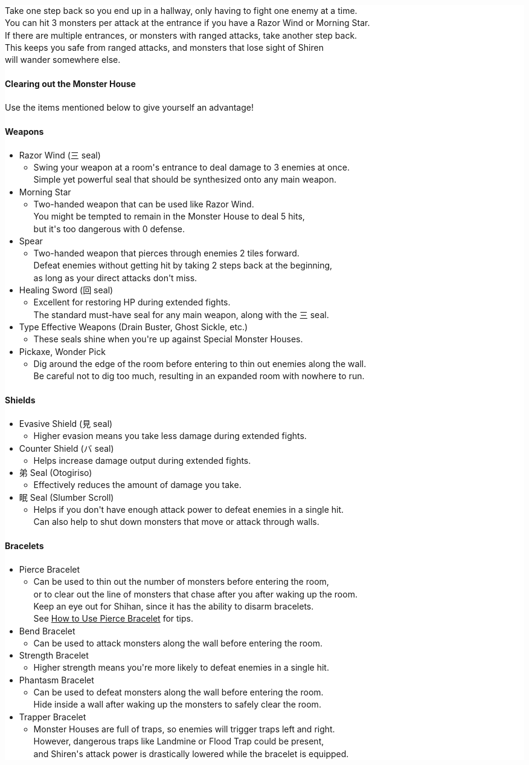 Take one step back so you end up in a hallway, only having to fight one enemy at a time.<br/>You can hit 3 monsters per attack at the entrance if you have a Razor Wind or Morning Star.<br/>If there are multiple entrances, or monsters with ranged attacks, take another step back.<br/>This keeps you safe from ranged attacks, and monsters that lose sight of Shiren<br/>will wander somewhere else.

#### Clearing out the Monster House

Use the items mentioned below to give yourself an advantage!

#### Weapons

- Razor Wind (三 seal)
    - Swing your weapon at a room's entrance to deal damage to 3 enemies at once.<br/>Simple yet powerful seal that should be synthesized onto any main weapon.
- Morning Star
    - Two-handed weapon that can be used like Razor Wind.<br/>You might be tempted to remain in the Monster House to deal 5 hits,<br/>but it's too dangerous with 0 defense.
- Spear
    - Two-handed weapon that pierces through enemies 2 tiles forward.<br/>Defeat enemies without getting hit by taking 2 steps back at the beginning,<br/>as long as your direct attacks don't miss.
- Healing Sword (回 seal)
    - Excellent for restoring HP during extended fights.<br/>The standard must-have seal for any main weapon, along with the 三 seal.
- Type Effective Weapons (Drain Buster, Ghost Sickle, etc.)
    - These seals shine when you're up against Special Monster Houses.
- Pickaxe, Wonder Pick
    - Dig around the edge of the room before entering to thin out enemies along the wall.<br/>Be careful not to dig too much, resulting in an expanded room with nowhere to run.

#### Shields

- Evasive Shield (見 seal)
    - Higher evasion means you take less damage during extended fights.
- Counter Shield (バ seal)
    - Helps increase damage output during extended fights.
- 弟 Seal (Otogiriso)
    - Effectively reduces the amount of damage you take.
- 眠 Seal (Slumber Scroll)
    - Helps if you don't have enough attack power to defeat enemies in a single hit.<br/>Can also help to shut down monsters that move or attack through walls.

#### Bracelets

- Pierce Bracelet
    - Can be used to thin out the number of monsters before entering the room,<br/>or to clear out the line of monsters that chase after you after waking up the room.<br/>Keep an eye out for Shihan, since it has the ability to disarm bracelets.<br/>See <a href="/shiren-2/guides/advanced-techniques#how-to-use-pierce-bracelet">How to Use Pierce Bracelet</a> for tips.
- Bend Bracelet
    - Can be used to attack monsters along the wall before entering the room.
- Strength Bracelet
    - Higher strength means you're more likely to defeat enemies in a single hit.
- Phantasm Bracelet
    - Can be used to defeat monsters along the wall before entering the room.<br/>Hide inside a wall after waking up the monsters to safely clear the room.
- Trapper Bracelet
    - Monster Houses are full of traps, so enemies will trigger traps left and right.<br/>However, dangerous traps like Landmine or Flood Trap could be present,<br/>and Shiren's attack power is drastically lowered while the bracelet is equipped.
